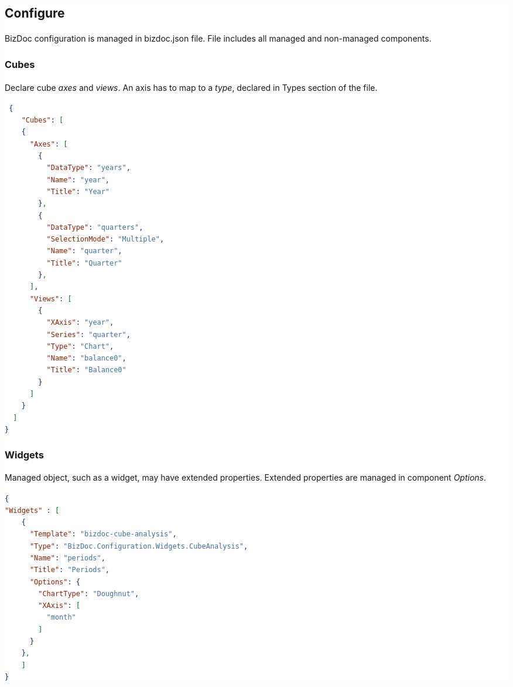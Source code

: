 ## Configure

BizDoc configuration is managed in bizdoc.json file. File includes all managed and non-managed components.

### Cubes

Declare cube _axes_ and _views_. An axis has to map to a _type_, declared in Types section of the file.

```json
 {
    "Cubes": [
    {
      "Axes": [
        {
          "DataType": "years",
          "Name": "year",
          "Title": "Year"
        },
        {
          "DataType": "quarters",
          "SelectionMode": "Multiple",
          "Name": "quarter",
          "Title": "Quarter"
        },
      ],
      "Views": [
        {
          "XAxis": "year",
          "Series": "quarter",
          "Type": "Chart",
          "Name": "balance0",
          "Title": "Balance0"
        }
      ]
    }
  ]
}
```

### Widgets

Managed object, such as a widget, may have extended properties. Extended properties are managed in component _Options_.

```json
{
"Widgets" : [
    {
      "Template": "bizdoc-cube-analysis",
      "Type": "BizDoc.Configuration.Widgets.CubeAnalysis",
      "Name": "periods",
      "Title": "Periods",
      "Options": {
        "ChartType": "Doughnut",
        "XAxis": [
          "month"
        ]
      }
    },
    ]
}
```
